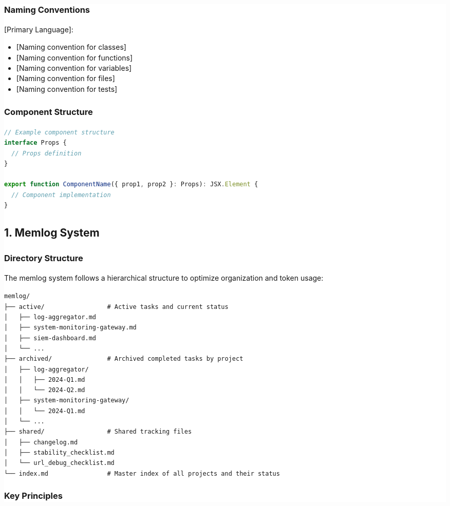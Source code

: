 ### Naming Conventions

[Primary Language]:

- [Naming convention for classes]
- [Naming convention for functions]
- [Naming convention for variables]
- [Naming convention for files]
- [Naming convention for tests]

### Component Structure

```typescript
// Example component structure
interface Props {
  // Props definition
}

export function ComponentName({ prop1, prop2 }: Props): JSX.Element {
  // Component implementation
}
```

## 1. Memlog System

### Directory Structure

The memlog system follows a hierarchical structure to optimize organization and token usage:

```text
memlog/
├── active/                 # Active tasks and current status
│   ├── log-aggregator.md
│   ├── system-monitoring-gateway.md
│   ├── siem-dashboard.md
│   └── ...
├── archived/               # Archived completed tasks by project
│   ├── log-aggregator/
│   │   ├── 2024-Q1.md
│   │   └── 2024-Q2.md
│   ├── system-monitoring-gateway/
│   │   └── 2024-Q1.md
│   └── ...
├── shared/                 # Shared tracking files
│   ├── changelog.md
│   ├── stability_checklist.md
│   └── url_debug_checklist.md
└── index.md                # Master index of all projects and their status
```

### Key Principles
